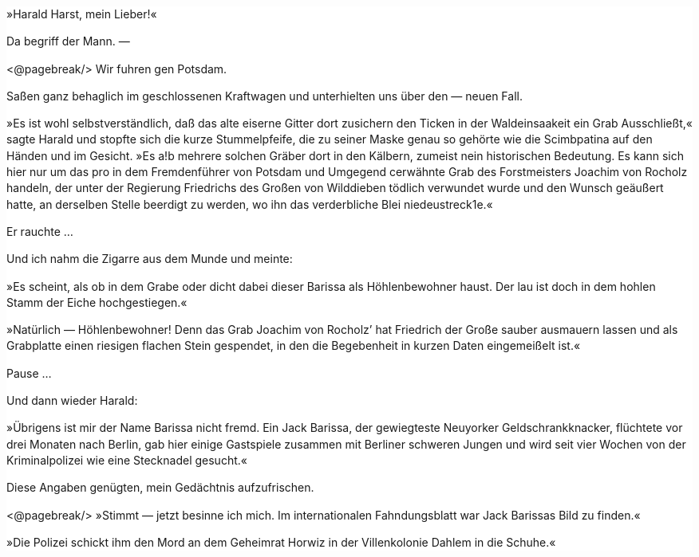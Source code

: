 »Harald Harst, mein Lieber!«

Da begriff der Mann. —

<@pagebreak/>
Wir fuhren gen Potsdam.

Saßen ganz behaglich im geschlossenen Kraftwagen und
unterhielten uns über den — neuen Fall.

»Es ist wohl selbstverständlich, daß das alte eiserne
Gitter dort zusichern den Ticken in der Waldeinsaakeit ein
Grab Ausschließt,« sagte Harald und stopfte sich die kurze
Stummelpfeife, die zu seiner Maske genau so gehörte wie
die Scimbpatina auf den Händen und im Gesicht. »Es
a!b mehrere solchen Gräber dort in den Kälbern, zumeist
nein historischen Bedeutung. Es kann sich hier nur um das
pro in dem Fremdenführer von Potsdam und Umgegend
cerwähnte Grab des Forstmeisters Joachim von Rocholz handeln,
der unter der Regierung Friedrichs des Großen von
Wilddieben tödlich verwundet wurde und den Wunsch geäußert
hatte, an derselben Stelle beerdigt zu werden, wo
ihn das verderbliche Blei niedeustreck1e.«

Er rauchte …

Und ich nahm die Zigarre aus dem Munde und meinte:

»Es scheint, als ob in dem Grabe oder dicht dabei dieser
Barissa als Höhlenbewohner haust. Der lau ist doch
in dem hohlen Stamm der Eiche hochgestiegen.«

»Natürlich — Höhlenbewohner! Denn das Grab
Joachim von Rocholz’ hat Friedrich der Große sauber ausmauern
lassen und als Grabplatte einen riesigen flachen
Stein gespendet, in den die Begebenheit in kurzen Daten
eingemeißelt ist.«

Pause …

Und dann wieder Harald:

»Übrigens ist mir der Name Barissa nicht fremd. Ein
Jack Barissa, der gewiegteste Neuyorker Geldschrankknacker,
flüchtete vor drei Monaten nach Berlin, gab hier einige Gastspiele
zusammen mit Berliner schweren Jungen und wird
seit vier Wochen von der Kriminalpolizei wie eine Stecknadel
gesucht.«

Diese Angaben genügten, mein Gedächtnis aufzufrischen.

<@pagebreak/>
»Stimmt — jetzt besinne ich mich. Im internationalen
Fahndungsblatt war Jack Barissas Bild zu finden.«

»Die Polizei schickt ihm den Mord an dem Geheimrat
Horwiz in der Villenkolonie Dahlem in die Schuhe.«
